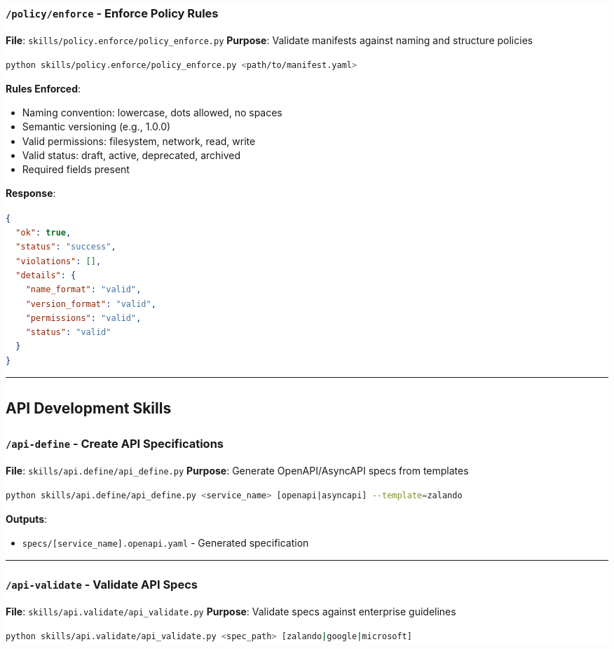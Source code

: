 
### `/policy/enforce` - Enforce Policy Rules
**File**: `skills/policy.enforce/policy_enforce.py`
**Purpose**: Validate manifests against naming and structure policies

```bash
python skills/policy.enforce/policy_enforce.py <path/to/manifest.yaml>
```

**Rules Enforced**:
- Naming convention: lowercase, dots allowed, no spaces
- Semantic versioning (e.g., 1.0.0)
- Valid permissions: filesystem, network, read, write
- Valid status: draft, active, deprecated, archived
- Required fields present

**Response**:
```json
{
  "ok": true,
  "status": "success",
  "violations": [],
  "details": {
    "name_format": "valid",
    "version_format": "valid",
    "permissions": "valid",
    "status": "valid"
  }
}
```

---

## API Development Skills

### `/api-define` - Create API Specifications
**File**: `skills/api.define/api_define.py`
**Purpose**: Generate OpenAPI/AsyncAPI specs from templates

```bash
python skills/api.define/api_define.py <service_name> [openapi|asyncapi] --template=zalando
```

**Outputs**:
- `specs/[service_name].openapi.yaml` - Generated specification

---

### `/api-validate` - Validate API Specs
**File**: `skills/api.validate/api_validate.py`
**Purpose**: Validate specs against enterprise guidelines

```bash
python skills/api.validate/api_validate.py <spec_path> [zalando|google|microsoft]
```
